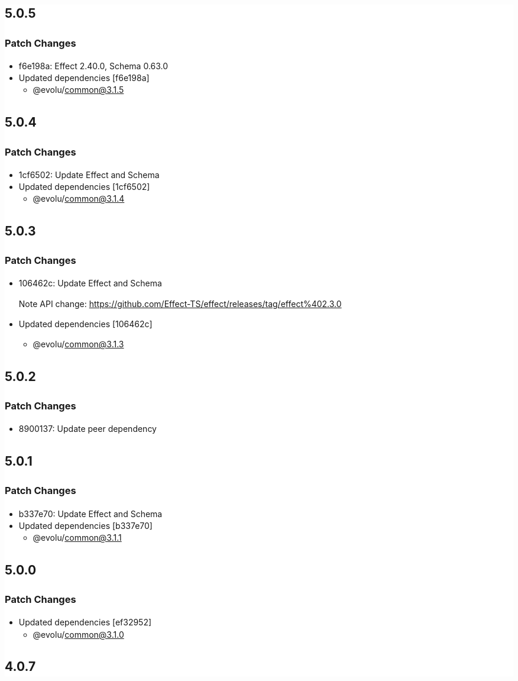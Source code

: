 ## 5.0.5

### Patch Changes

- f6e198a: Effect 2.40.0, Schema 0.63.0
- Updated dependencies [f6e198a]
  - @evolu/common@3.1.5

## 5.0.4

### Patch Changes

- 1cf6502: Update Effect and Schema
- Updated dependencies [1cf6502]
  - @evolu/common@3.1.4

## 5.0.3

### Patch Changes

- 106462c: Update Effect and Schema

  Note API change: https://github.com/Effect-TS/effect/releases/tag/effect%402.3.0

- Updated dependencies [106462c]
  - @evolu/common@3.1.3

## 5.0.2

### Patch Changes

- 8900137: Update peer dependency

## 5.0.1

### Patch Changes

- b337e70: Update Effect and Schema
- Updated dependencies [b337e70]
  - @evolu/common@3.1.1

## 5.0.0

### Patch Changes

- Updated dependencies [ef32952]
  - @evolu/common@3.1.0

## 4.0.7
